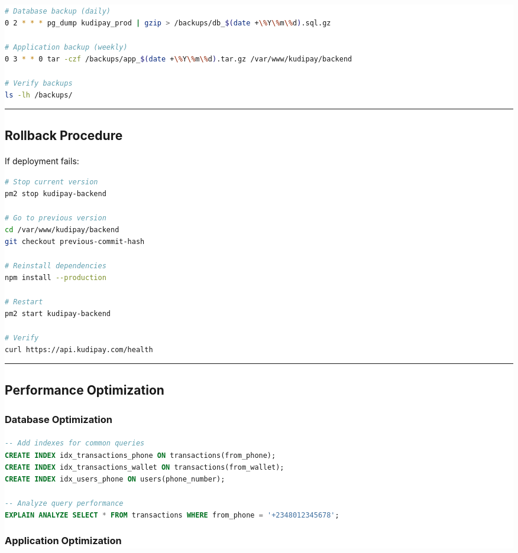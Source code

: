 ```bash
# Database backup (daily)
0 2 * * * pg_dump kudipay_prod | gzip > /backups/db_$(date +\%Y\%m\%d).sql.gz

# Application backup (weekly)
0 3 * * 0 tar -czf /backups/app_$(date +\%Y\%m\%d).tar.gz /var/www/kudipay/backend

# Verify backups
ls -lh /backups/
```

---

## Rollback Procedure

If deployment fails:

```bash
# Stop current version
pm2 stop kudipay-backend

# Go to previous version
cd /var/www/kudipay/backend
git checkout previous-commit-hash

# Reinstall dependencies
npm install --production

# Restart
pm2 start kudipay-backend

# Verify
curl https://api.kudipay.com/health
```

---

## Performance Optimization

### Database Optimization

```sql
-- Add indexes for common queries
CREATE INDEX idx_transactions_phone ON transactions(from_phone);
CREATE INDEX idx_transactions_wallet ON transactions(from_wallet);
CREATE INDEX idx_users_phone ON users(phone_number);

-- Analyze query performance
EXPLAIN ANALYZE SELECT * FROM transactions WHERE from_phone = '+2348012345678';
```

### Application Optimization
